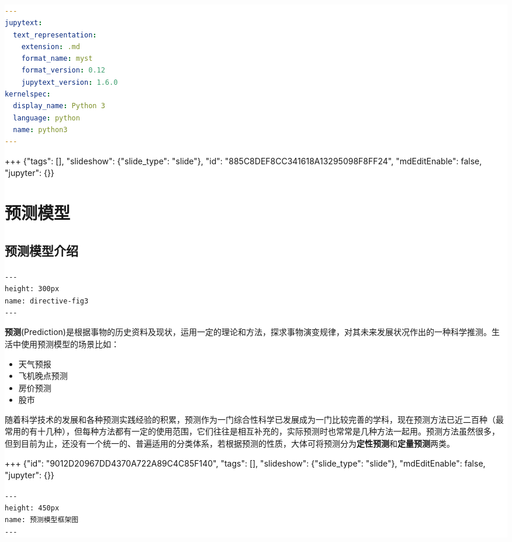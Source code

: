 ```yaml
---
jupytext:
  text_representation:
    extension: .md
    format_name: myst
    format_version: 0.12
    jupytext_version: 1.6.0
kernelspec:
  display_name: Python 3
  language: python
  name: python3
---
```


+++ {"tags": [], "slideshow": {"slide_type": "slide"}, "id": "885C8DEF8CC341618A13295098F8FF24", "mdEditEnable": false, "jupyter": {}}

# 预测模型

## 预测模型介绍
```{figure} ../_static/lecture_specific/prediction_model/pred.jpg
---
height: 300px
name: directive-fig3
---

```






**预测**(Prediction)是根据事物的历史资料及现状，运用一定的理论和方法，探求事物演变规律，对其未来发展状况作出的一种科学推测。生活中使用预测模型的场景比如：
- 天气预报
- 飞机晚点预测
- 房价预测
- 股市

随着科学技术的发展和各种预测实践经验的积累，预测作为一门综合性科学已发展成为一门比较完善的学科，现在预测方法已近二百种（最常用的有十几种），但每种方法都有一定的使用范围，它们往往是相互补充的，实际预测时也常常是几种方法一起用。预测方法虽然很多，但到目前为止，还没有一个统一的、普遍适用的分类体系，若根据预测的性质，大体可将预测分为**定性预测**和**定量预测**两类。

+++ {"id": "9012D20967DD4370A722A89C4C85F140", "tags": [], "slideshow": {"slide_type": "slide"}, "mdEditEnable": false, "jupyter": {}}

```{figure} https://cdn.kesci.com/upload/image/q32dm25jw8.png?imageView2/0
---
height: 450px
name: 预测模型框架图
---

```

